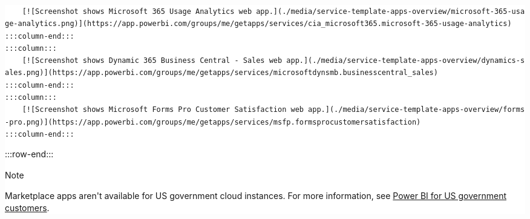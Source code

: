         [![Screenshot shows Microsoft 365 Usage Analytics web app.](./media/service-template-apps-overview/microsoft-365-usage-analytics.png)](https://app.powerbi.com/groups/me/getapps/services/cia_microsoft365.microsoft-365-usage-analytics)
    :::column-end:::
    :::column:::
        [![Screenshot shows Dynamic 365 Business Central - Sales web app.](./media/service-template-apps-overview/dynamics-sales.png)](https://app.powerbi.com/groups/me/getapps/services/microsoftdynsmb.businesscentral_sales)
    :::column-end:::
    :::column:::
        [![Screenshot shows Microsoft Forms Pro Customer Satisfaction web app.](./media/service-template-apps-overview/forms-pro.png)](https://app.powerbi.com/groups/me/getapps/services/msfp.formsprocustomersatisfaction)
    :::column-end:::
:::row-end:::

 > [!NOTE]
 > Marketplace apps aren't available for US government cloud instances. For more information, see [Power BI for US government customers](../enterprise/service-govus-overview.md).
